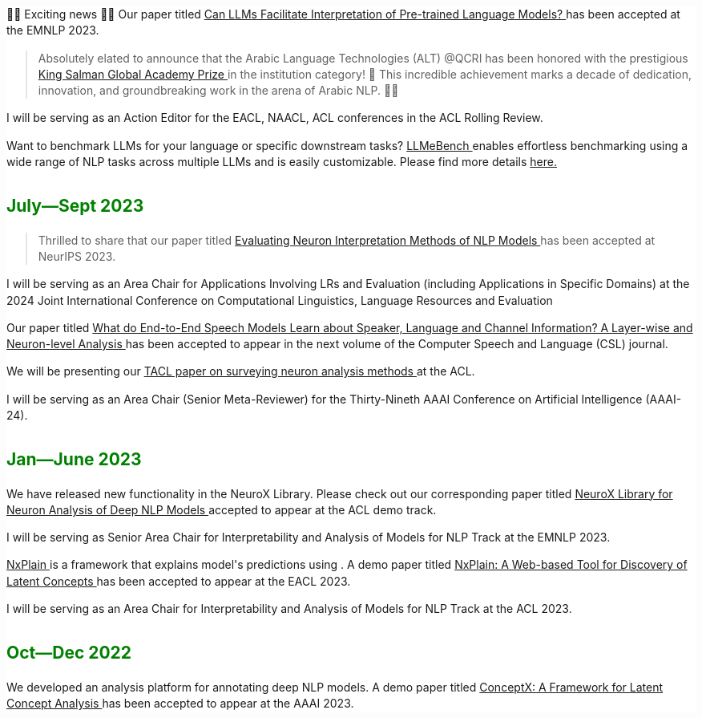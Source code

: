 🎊🎉 Exciting news 🎊🎉 Our paper titled <a href="https://alt.qcri.org/~ndurrani/pubs/EMNLP23.pdf"> Can LLMs Facilitate Interpretation of Pre-trained Language Models? </a> has been accepted at the EMNLP 2023.

> Absolutely elated to announce that the Arabic Language Technologies (ALT) @QCRI has been honored with the prestigious <a href="https://wgoqatar.com/207672"> King Salman Global Academy Prize </a> in the institution category! 🌟 This incredible achievement marks a decade of dedication, innovation, and groundbreaking work in the arena of Arabic NLP. 🎊💬 


I will be serving as an Action Editor for the EACL, NAACL, ACL conferences in the ACL Rolling Review.

Want to benchmark LLMs for your language or specific downstream tasks? <a href="https://arxiv.org/pdf/2308.04945.pdf"> LLMeBench </a> enables effortless benchmarking using a wide range of NLP tasks across multiple LLMs and is easily customizable. Please find more details <a href="https://github.com/qcri/LLMeBench"> here. </a>


<h2 style="color: green">July—Sept 2023</h2> 

> Thrilled to share that our paper titled <a href="https://alt.qcri.org/~ndurrani/pubs/NeurIPS23.pdf"> Evaluating Neuron Interpretation Methods of NLP Models </a> has been accepted at NeurIPS 2023. 

I will be serving as an Area Chair for Applications Involving LRs and Evaluation (including Applications in Specific Domains) at the 2024 Joint International Conference on Computational Linguistics, Language Resources and Evaluation

Our paper titled <a href="https://alt.qcri.org/~ndurrani/pubs/CSL-2023b.pdf"> What do End-to-End Speech Models Learn about Speaker, Language and Channel Information? A Layer-wise and Neuron-level Analysis </a> has been accepted to appear in the next volume of the Computer Speech and Language (CSL) journal.

We will be presenting our <a href="https://alt.qcri.org/~ndurrani/pubs/TACL-22.pdf"> TACL paper on surveying neuron analysis methods </a> at the ACL.

I will be serving as an Area Chair (Senior Meta-Reviewer) for the Thirty-Nineth AAAI Conference on Artificial Intelligence (AAAI-24).


<h2 style="color: green">Jan—June 2023</h2>  We have released new functionality in the NeuroX Library. Please check out our corresponding paper titled <a href="https://alt.qcri.org/~ndurrani/pubs/ACL23.pdf"> NeuroX Library for Neuron Analysis of Deep NLP Models </a> accepted to appear at the ACL demo track.

I will be serving as Senior Area Chair for Interpretability and Analysis of Models for NLP Track at the EMNLP 2023.

<a href="https://nxplain.qcri.org/"> NxPlain </a> is a framework that explains model's predictions using . A demo paper titled <a href="https://alt.qcri.org/~ndurrani/pubs/EACL23.pdf"> NxPlain: A Web-based Tool for Discovery of Latent Concepts </a> has been accepted to appear at the EACL 2023.

I will be serving as an Area Chair for Interpretability and Analysis of Models for NLP Track at the ACL 2023.

<h2 style="color: green">Oct—Dec 2022</h2> We developed an analysis platform for annotating deep NLP models. A demo paper titled <a href="https://alt.qcri.org/~ndurrani/pubs/AAAI23.pdf"> ConceptX: A Framework for Latent Concept Analysis </a> has been accepted to appear at the AAAI 2023.
